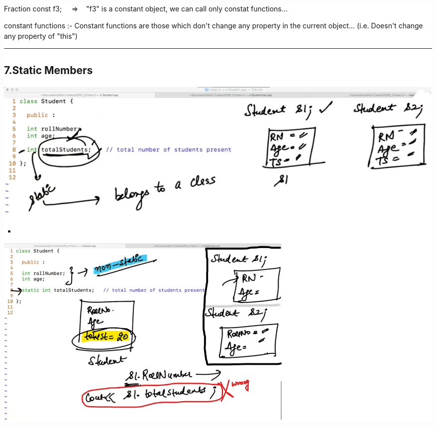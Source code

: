 Fraction const f3;     =>    "f3" is a constant object, we can call only constat functions...

constant functions :- Constant functions are those which don't change any property in the current object... (i.e. Doesn't change any property of "this")

--------------------

## 7.Static Members

![](images/13.png)

-

<img src="images/14.png" title="" alt="" width="558">
